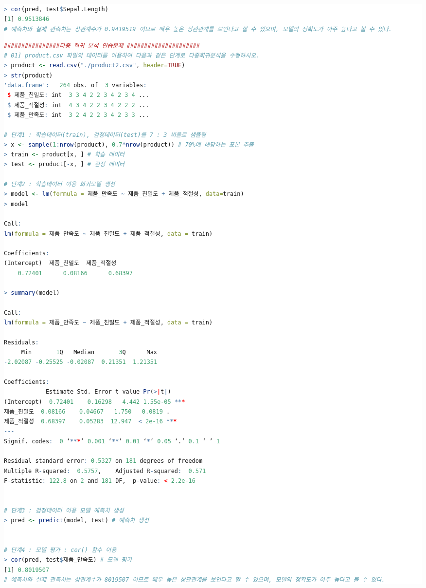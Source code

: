 ```R
> cor(pred, test$Sepal.Length)
[1] 0.9513846
# 예측치와 실제 관측치는 상관계수가 0.9419519 이므로 매우 높은 상관관계를 보인다고 할 수 있으며, 모델의 정확도가 아주 높다고 볼 수 있다.
```



```R
################다중 회귀 분석 연습문제 #####################
# 01] product.csv 파일의 데이터를 이용하여 다음과 같은 단계로 다중회귀분석을 수행하시오.
> product <- read.csv("./product2.csv", header=TRUE)
> str(product)
'data.frame':	264 obs. of  3 variables:
 $ 제품_친밀도: int  3 3 4 2 2 3 4 2 3 4 ...
 $ 제품_적절성: int  4 3 4 2 2 3 4 2 2 2 ...
 $ 제품_만족도: int  3 2 4 2 2 3 4 2 3 3 ...

# 단계1 : 학습데이터(train), 검정데이터(test)를 7 : 3 비율로 샘플링
> x <- sample(1:nrow(product), 0.7*nrow(product)) # 70%에 해당하는 표본 추출
> train <- product[x, ] # 학습 데이터
> test <- product[-x, ] # 검정 데이터

# 단계2 : 학습데이터 이용 회귀모델 생성
> model <- lm(formula = 제품_만족도 ~ 제품_친밀도 + 제품_적절성, data=train)
> model

Call:
lm(formula = 제품_만족도 ~ 제품_친밀도 + 제품_적절성, data = train)

Coefficients:
(Intercept)  제품_친밀도  제품_적절성  
    0.72401      0.08166      0.68397  

> summary(model)

Call:
lm(formula = 제품_만족도 ~ 제품_친밀도 + 제품_적절성, data = train)

Residuals:
     Min       1Q   Median       3Q      Max 
-2.02087 -0.25525 -0.02087  0.21351  1.21351 

Coefficients:
            Estimate Std. Error t value Pr(>|t|)    
(Intercept)  0.72401    0.16298   4.442 1.55e-05 ***
제품_친밀도  0.08166    0.04667   1.750   0.0819 .  
제품_적절성  0.68397    0.05283  12.947  < 2e-16 ***
---
Signif. codes:  0 ‘***’ 0.001 ‘**’ 0.01 ‘*’ 0.05 ‘.’ 0.1 ‘ ’ 1

Residual standard error: 0.5327 on 181 degrees of freedom
Multiple R-squared:  0.5757,	Adjusted R-squared:  0.571 
F-statistic: 122.8 on 2 and 181 DF,  p-value: < 2.2e-16


# 단계3 : 검정데이터 이용 모델 예측치 생성
> pred <- predict(model, test) # 예측치 생성


# 단계4 : 모델 평가 : cor() 함수 이용
> cor(pred, test$제품_만족도) # 모델 평가
[1] 0.8019507
# 예측치와 실제 관측치는 상관계수가 8019507 이므로 매우 높은 상관관계를 보인다고 할 수 있으며, 모델의 정확도가 아주 높다고 볼 수 있다.

```